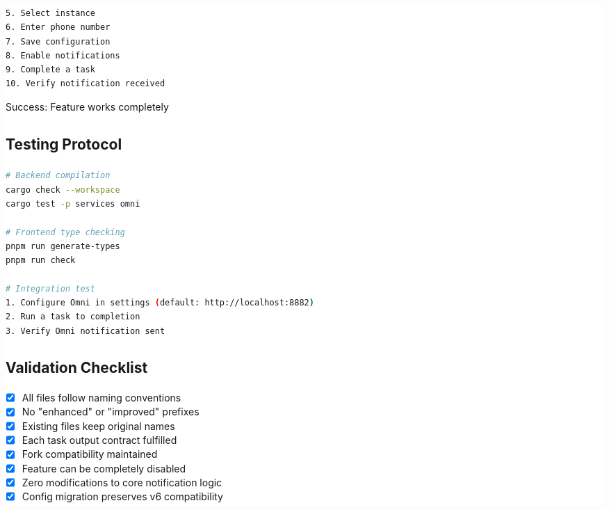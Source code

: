 ```bash
5. Select instance
6. Enter phone number
7. Save configuration
8. Enable notifications
9. Complete a task
10. Verify notification received
```
Success: Feature works completely

## Testing Protocol
```bash
# Backend compilation
cargo check --workspace
cargo test -p services omni

# Frontend type checking
pnpm run generate-types
pnpm run check

# Integration test
1. Configure Omni in settings (default: http://localhost:8882)
2. Run a task to completion
3. Verify Omni notification sent
```

## Validation Checklist
- [x] All files follow naming conventions
- [x] No "enhanced" or "improved" prefixes
- [x] Existing files keep original names
- [x] Each task output contract fulfilled
- [x] Fork compatibility maintained
- [x] Feature can be completely disabled
- [x] Zero modifications to core notification logic
- [x] Config migration preserves v6 compatibility